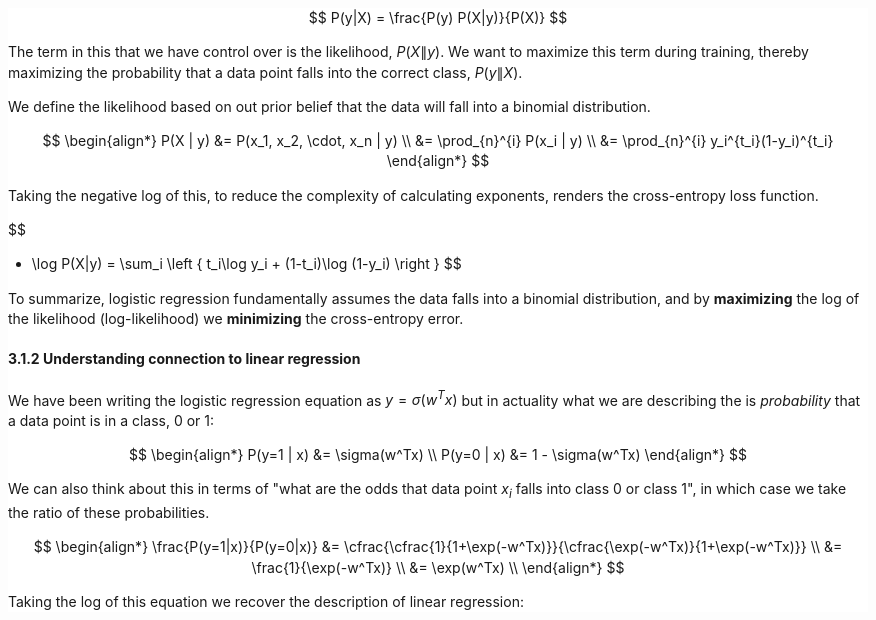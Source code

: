 $$
P(y|X) = \frac{P(y) P(X|y)}{P(X)} 
$$

The term in this that we have control over is the likelihood, $P(X\|y)$. We want to maximize this term during training, thereby maximizing the probability that a data point falls into the correct class, $P(y\|X)$.

We define the likelihood based on out prior belief that the data will fall into a binomial distribution.

$$
\begin{align*}
P(X | y) &= P(x_1, x_2, \cdot, x_n | y) \\ 
&= \prod_{n}^{i} P(x_i | y) \\
&= \prod_{n}^{i} y_i^{t_i}(1-y_i)^{t_i}
\end{align*}
$$

Taking the negative log of this, to reduce the complexity of calculating exponents, renders the cross-entropy loss function. 

$$
- \log P(X|y) = \sum_i \left \{ t_i\log y_i + (1-t_i)\log (1-y_i) \right \}
$$

To summarize, logistic regression fundamentally assumes the data falls into a binomial distribution, and by **maximizing** the log of the likelihood (log-likelihood) we **minimizing** the cross-entropy error. 


#### 3.1.2 Understanding connection to linear regression

We have been writing the logistic regression equation as $y=\sigma(w^Tx)$ but in actuality what we are describing the is *probability* that a data point is in a class, 0 or 1:

$$
\begin{align*}
P(y=1 | x) &= \sigma(w^Tx) \\
P(y=0 | x) &= 1 - \sigma(w^Tx)
\end{align*}
$$

We can also think about this in terms of "what are the odds that data point $x_i$ falls into class 0 or class 1", in which case we take the ratio of these probabilities. 

$$
\begin{align*}
\frac{P(y=1|x)}{P(y=0|x)} &= \cfrac{\cfrac{1}{1+\exp(-w^Tx)}}{\cfrac{\exp(-w^Tx)}{1+\exp(-w^Tx)}} \\
&= \frac{1}{\exp(-w^Tx)} \\
&= \exp(w^Tx) \\
\end{align*}
$$

Taking the log of this equation we recover the description of linear regression:
